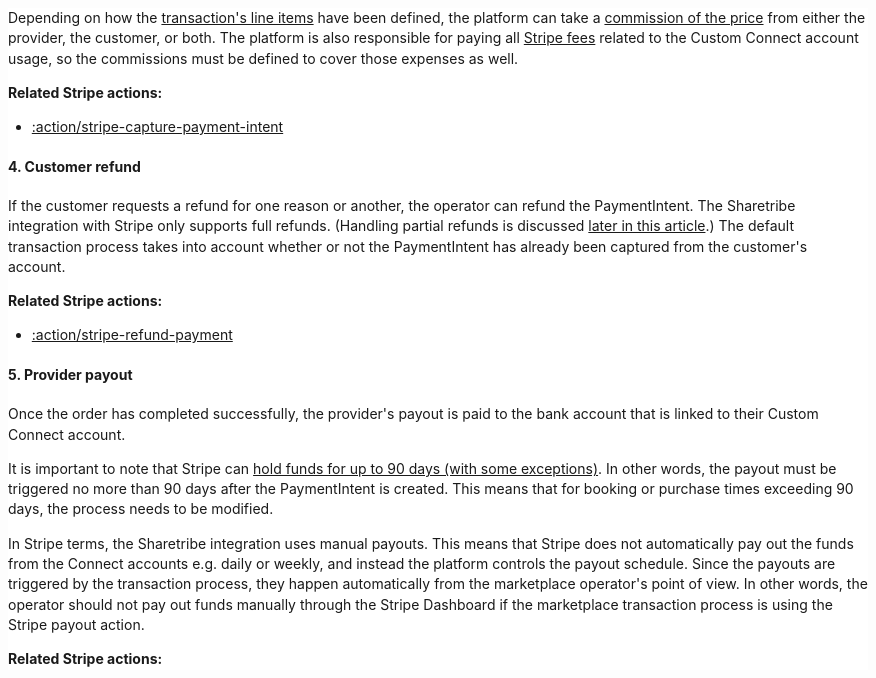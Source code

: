Depending on how the
[transaction's line items](/concepts/pricing/#line-items) have been
defined, the platform can take a
[commission of the price](/concepts/commissions-and-monetizing-your-platform/)
from either the provider, the customer, or both. The platform is also
responsible for paying all
[Stripe fees](https://stripe.com/en-fi/connect/pricing) related to the
Custom Connect account usage, so the commissions must be defined to
cover those expenses as well.

**Related Stripe actions:**

- [:action/stripe-capture-payment-intent](/references/transaction-process-actions/#actionstripe-capture-payment-intent)

#### 4. Customer refund

If the customer requests a refund for one reason or another, the
operator can refund the PaymentIntent. The Sharetribe integration with
Stripe only supports full refunds. (Handling partial refunds is
discussed
[later in this article](/concepts/payments-overview/#how-can-i-partially-refund-transactions-in-my-sharetribe-marketplace).)
The default transaction process takes into account whether or not the
PaymentIntent has already been captured from the customer's account.

**Related Stripe actions:**

- [:action/stripe-refund-payment](/references/transaction-process-actions/#actionstripe-refund-payment)

#### 5. Provider payout

Once the order has completed successfully, the provider's payout is paid
to the bank account that is linked to their Custom Connect account.

It is important to note that Stripe can
[hold funds for up to 90 days (with some exceptions)](https://stripe.com/docs/connect/account-balances#holding-funds).
In other words, the payout must be triggered no more than 90 days after
the PaymentIntent is created. This means that for booking or purchase
times exceeding 90 days, the process needs to be modified.

<extrainfo title="Manual or automatic payout?">
In Stripe terms, the Sharetribe integration uses manual payouts. This means
that Stripe does not automatically pay out the funds from the Connect 
accounts e.g. daily or weekly, and instead the platform controls the payout
schedule. Since the payouts are triggered by the transaction process, they happen
automatically from the marketplace operator's point of view. In other words, the operator should not pay out funds
manually through the Stripe Dashboard if the marketplace transaction
process is using the Stripe payout action.
</extrainfo>

**Related Stripe actions:**
